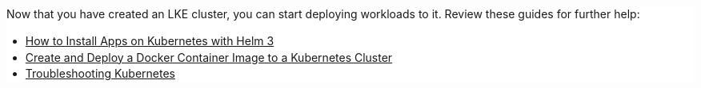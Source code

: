 Now that you have created an LKE cluster, you can start deploying workloads to it. Review these guides for further help:

* [How to Install Apps on Kubernetes with Helm 3](/docs/guides/how-to-install-apps-on-kubernetes-with-helm-3/)
* [Create and Deploy a Docker Container Image to a Kubernetes Cluster](/docs/guides/deploy-container-image-to-kubernetes/)
* [Troubleshooting Kubernetes](/docs/guides/troubleshooting-kubernetes/)